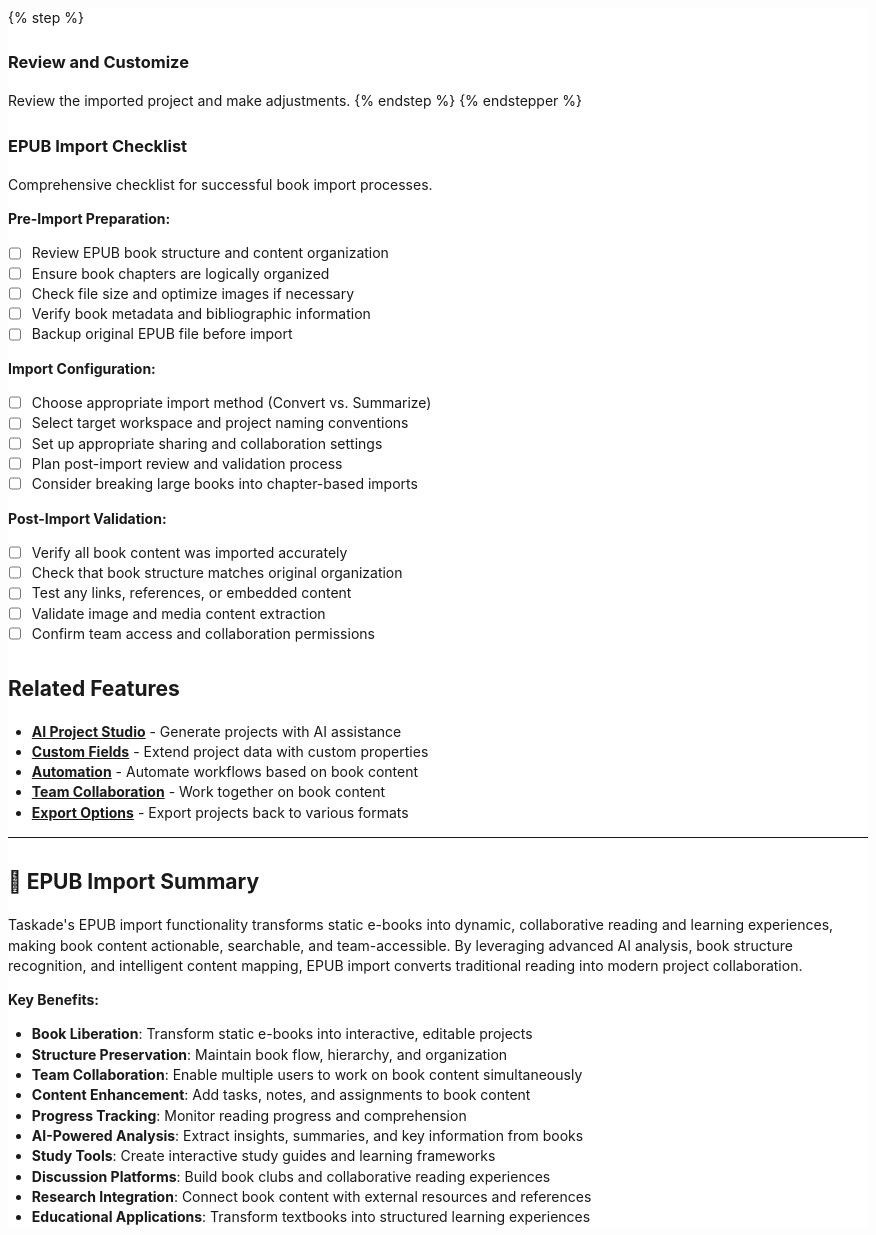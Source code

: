 {% step %}
### Review and Customize
Review the imported project and make adjustments.
{% endstep %}
{% endstepper %}

### EPUB Import Checklist

Comprehensive checklist for successful book import processes.

**Pre-Import Preparation:**
- [ ] Review EPUB book structure and content organization
- [ ] Ensure book chapters are logically organized
- [ ] Check file size and optimize images if necessary
- [ ] Verify book metadata and bibliographic information
- [ ] Backup original EPUB file before import

**Import Configuration:**
- [ ] Choose appropriate import method (Convert vs. Summarize)
- [ ] Select target workspace and project naming conventions
- [ ] Set up appropriate sharing and collaboration settings
- [ ] Plan post-import review and validation process
- [ ] Consider breaking large books into chapter-based imports

**Post-Import Validation:**
- [ ] Verify all book content was imported accurately
- [ ] Check that book structure matches original organization
- [ ] Test any links, references, or embedded content
- [ ] Validate image and media content extraction
- [ ] Confirm team access and collaboration permissions

## Related Features

- **[AI Project Studio](features/ai-project-studio.md)** - Generate projects with AI assistance
- **[Custom Fields](features/custom-fields.md)** - Extend project data with custom properties
- **[Automation](automation/overview.md)** - Automate workflows based on book content
- **[Team Collaboration](features/collaboration.md)** - Work together on book content
- **[Export Options](features/export.md)** - Export projects back to various formats

---

## **📖 EPUB Import Summary**

Taskade's EPUB import functionality transforms static e-books into dynamic, collaborative reading and learning experiences, making book content actionable, searchable, and team-accessible. By leveraging advanced AI analysis, book structure recognition, and intelligent content mapping, EPUB import converts traditional reading into modern project collaboration.

**Key Benefits:**
- **Book Liberation**: Transform static e-books into interactive, editable projects
- **Structure Preservation**: Maintain book flow, hierarchy, and organization
- **Team Collaboration**: Enable multiple users to work on book content simultaneously
- **Content Enhancement**: Add tasks, notes, and assignments to book content
- **Progress Tracking**: Monitor reading progress and comprehension
- **AI-Powered Analysis**: Extract insights, summaries, and key information from books
- **Study Tools**: Create interactive study guides and learning frameworks
- **Discussion Platforms**: Build book clubs and collaborative reading experiences
- **Research Integration**: Connect book content with external resources and references
- **Educational Applications**: Transform textbooks into structured learning experiences
